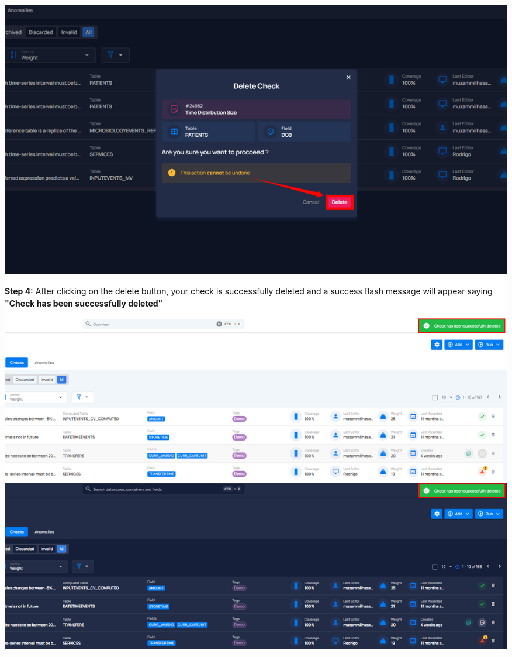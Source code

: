 ![delete-btn](../assets/checks/manage-checks/delete-btn-dark-68.png#only-dark)

**Step 4:** After clicking on the delete button, your check is successfully deleted and a success flash message will appear saying **"Check has been successfully deleted"**

![success-msg](../assets/checks/manage-checks/success-msg-light-69.png#only-light)
![success-msg](../assets/checks/manage-checks/success-msg-dark-69.png#only-dark)
